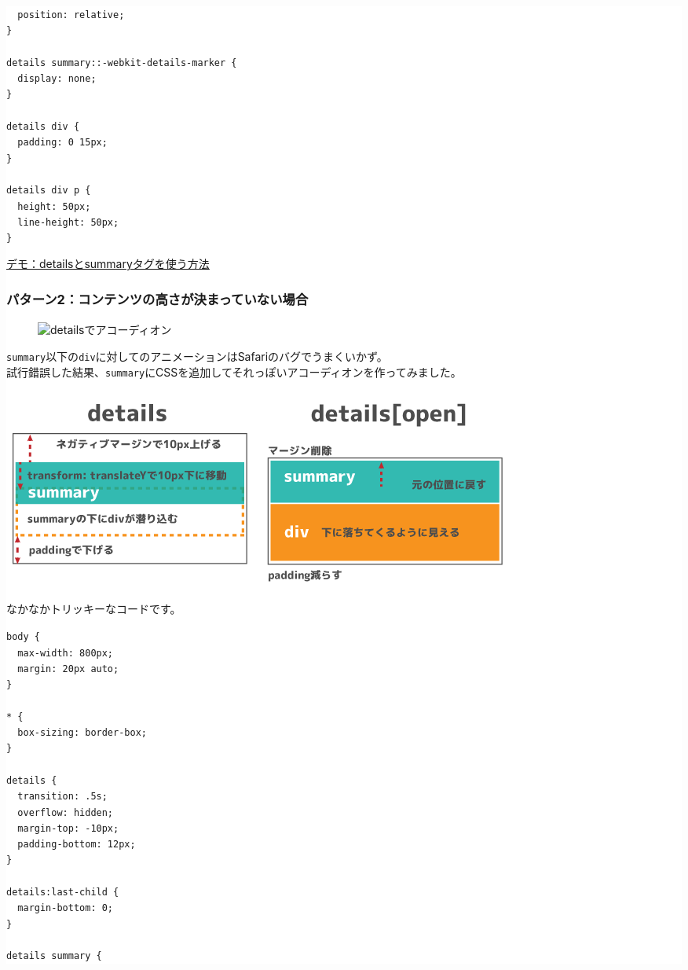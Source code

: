 ```scss:title=CSS
  position: relative;
}

details summary::-webkit-details-marker {
  display: none;
}

details div {
  padding: 0 15px;
}

details div p {
  height: 50px;
  line-height: 50px;
}
```
[デモ：detailsとsummaryタグを使う方法](https://codepen.io/camile/pen/vYejpvw)

### パターン2：コンテンツの高さが決まっていない場合

<figure class="animation"><img src="/images/animation/2019/entry315-10.webp" width="668" height="274" alt="detailsでアコーディオン" decoding="async" loading="lazy"></figure>

`summary`以下の`div`に対してのアニメーションはSafariのバグでうまくいかず。<br>
試行錯誤した結果、`summary`にCSSを追加してそれっぽいアコーディオンを作ってみました。

![detailsでアコーディオンの原理](./images/2019/entry315-11.png)

なかなかトリッキーなコードです。

```css:title=css
body {
  max-width: 800px;
  margin: 20px auto;
}

* {
  box-sizing: border-box;
}

details {
  transition: .5s;
  overflow: hidden;
  margin-top: -10px;
  padding-bottom: 12px;
}

details:last-child {
  margin-bottom: 0;
}

details summary {
```